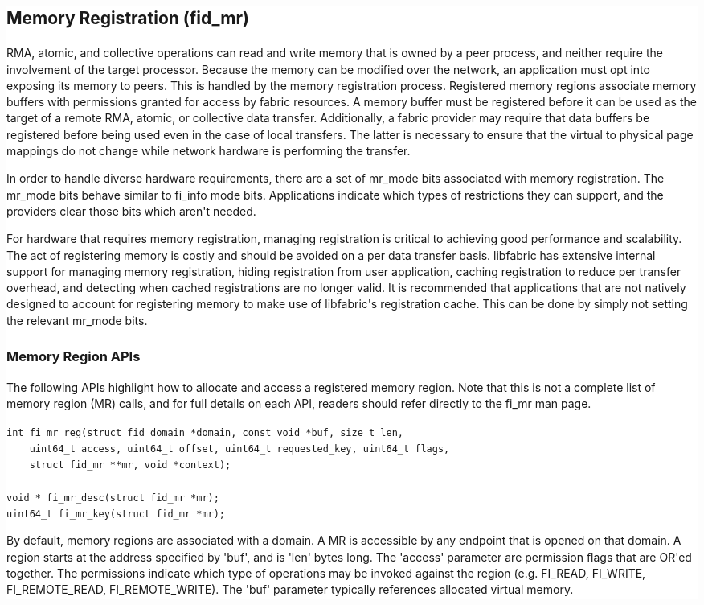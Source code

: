 ## Memory Registration (fid_mr)

RMA, atomic, and collective operations can read and write memory that is owned
by a peer process, and neither require the involvement of the target processor.
Because the memory can be modified over the network, an application must opt
into exposing its memory to peers.  This is handled by the memory registration
process.  Registered memory regions associate memory buffers with permissions
granted for access by fabric resources. A memory buffer must be registered
before it can be used as the target of a remote RMA, atomic, or collective
data transfer.  Additionally, a fabric provider may require that data buffers
be registered before being used even in the case of local transfers.  The latter
is necessary to ensure that the virtual to physical page mappings do not change
while network hardware is performing the transfer.

In order to handle diverse hardware requirements, there are a set of mr_mode
bits associated with memory registration.  The mr_mode bits behave similar to
fi_info mode bits.  Applications indicate which types of restrictions they
can support, and the providers clear those bits which aren't needed.

For hardware that requires memory registration, managing registration is
critical to achieving good performance and scalability.  The act of registering
memory is costly and should be avoided on a per data transfer basis.
libfabric has extensive internal support for managing memory registration,
hiding registration from user application, caching registration to reduce per
transfer overhead, and detecting when cached registrations are no longer valid.
It is recommended that applications that are not natively designed to account
for registering memory to make use of libfabric's registration cache.  This
can be done by simply not setting the relevant mr_mode bits.

### Memory Region APIs

The following APIs highlight how to allocate and access a registered memory
region.  Note that this is not a complete list of memory region (MR) calls,
and for full details on each API, readers should refer directly to the fi_mr
man page.

```
int fi_mr_reg(struct fid_domain *domain, const void *buf, size_t len,
    uint64_t access, uint64_t offset, uint64_t requested_key, uint64_t flags,
    struct fid_mr **mr, void *context);

void * fi_mr_desc(struct fid_mr *mr);
uint64_t fi_mr_key(struct fid_mr *mr);
```

By default, memory regions are associated with a domain.  A MR is accessible
by any endpoint that is opened on that domain.  A region starts at the address
specified by 'buf', and is 'len' bytes long.  The 'access' parameter are
permission flags that are OR'ed together.  The permissions indicate which
type of operations may be invoked against the region (e.g. FI_READ, FI_WRITE,
FI_REMOTE_READ, FI_REMOTE_WRITE).  The 'buf' parameter typically references
allocated virtual memory.
